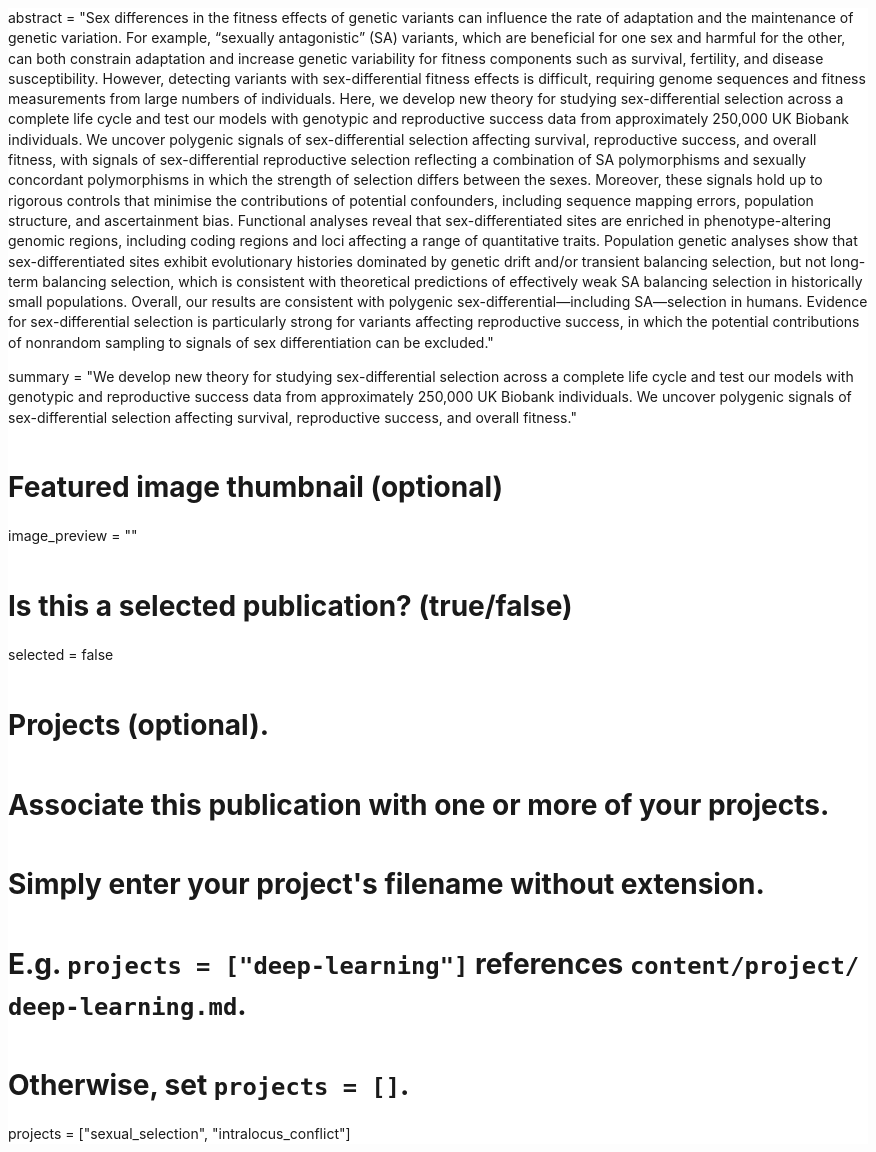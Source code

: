 abstract = "Sex differences in the fitness effects of genetic variants can influence the rate of adaptation and the maintenance of genetic variation. For example, “sexually antagonistic” (SA) variants, which are beneficial for one sex and harmful for the other, can both constrain adaptation and increase genetic variability for fitness components such as survival, fertility, and disease susceptibility. However, detecting variants with sex-differential fitness effects is difficult, requiring genome sequences and fitness measurements from large numbers of individuals. Here, we develop new theory for studying sex-differential selection across a complete life cycle and test our models with genotypic and reproductive success data from approximately 250,000 UK Biobank individuals. We uncover polygenic signals of sex-differential selection affecting survival, reproductive success, and overall fitness, with signals of sex-differential reproductive selection reflecting a combination of SA polymorphisms and sexually concordant polymorphisms in which the strength of selection differs between the sexes. Moreover, these signals hold up to rigorous controls that minimise the contributions of potential confounders, including sequence mapping errors, population structure, and ascertainment bias. Functional analyses reveal that sex-differentiated sites are enriched in phenotype-altering genomic regions, including coding regions and loci affecting a range of quantitative traits. Population genetic analyses show that sex-differentiated sites exhibit evolutionary histories dominated by genetic drift and/or transient balancing selection, but not long-term balancing selection, which is consistent with theoretical predictions of effectively weak SA balancing selection in historically small populations. Overall, our results are consistent with polygenic sex-differential—including SA—selection in humans. Evidence for sex-differential selection is particularly strong for variants affecting reproductive success, in which the potential contributions of nonrandom sampling to signals of sex differentiation can be excluded."

summary = "We develop new theory for studying sex-differential selection across a complete life cycle and test our models with genotypic and reproductive success data from approximately 250,000 UK Biobank individuals. We uncover polygenic signals of sex-differential selection affecting survival, reproductive success, and overall fitness."

# Featured image thumbnail (optional)
image_preview = ""

# Is this a selected publication? (true/false)
selected = false

# Projects (optional).
#   Associate this publication with one or more of your projects.
#   Simply enter your project's filename without extension.
#   E.g. `projects = ["deep-learning"]` references `content/project/deep-learning.md`.
#   Otherwise, set `projects = []`.
projects = ["sexual_selection", "intralocus_conflict"]

